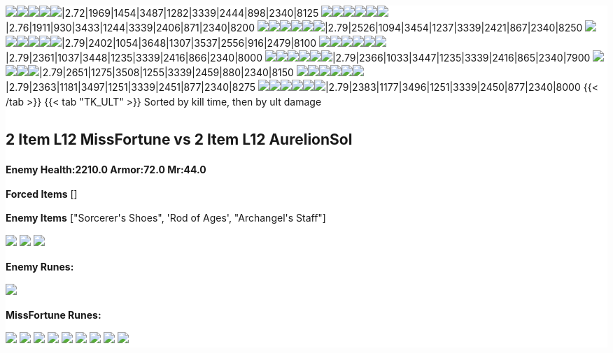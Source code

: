 ![](/item/3153.png)![](/item/3124.png)![](/item/2422.png)![](/item/1055.png)![](/item/1037.png)|2.72|1969|1454|3487|1282|3339|2444|898|2340|8125
![](/item/6672.png)![](/item/3115.png)![](/item/2422.png)![](/item/1053.png)![](/item/1055.png)![](/item/1036.png)|2.76|1911|930|3433|1244|3339|2406|871|2340|8200
![](/item/6672.png)![](/item/3179.png)![](/item/2422.png)![](/item/1053.png)![](/item/1055.png)![](/item/1038.png)|2.79|2526|1094|3454|1237|3339|2421|867|2340|8250
![](/item/6672.png)![](/item/6692.png)![](/item/2422.png)![](/item/1053.png)![](/item/1055.png)![](/item/1036.png)|2.79|2402|1054|3648|1307|3537|2556|916|2479|8100
![](/item/6672.png)![](/item/6693.png)![](/item/2422.png)![](/item/1053.png)![](/item/1055.png)![](/item/1036.png)|2.79|2361|1037|3448|1235|3339|2416|866|2340|8000
![](/item/6672.png)![](/item/3004.png)![](/item/2422.png)![](/item/1053.png)![](/item/1055.png)![](/item/1036.png)|2.79|2366|1033|3447|1235|3339|2416|865|2340|7900
![](/item/3153.png)![](/item/3142.png)![](/item/1055.png)![](/item/1038.png)|2.79|2651|1275|3508|1255|3339|2459|880|2340|8150
![](/item/3153.png)![](/item/6693.png)![](/item/2422.png)![](/item/1055.png)![](/item/1037.png)![](/item/1036.png)|2.79|2363|1181|3497|1251|3339|2451|877|2340|8275
![](/item/3153.png)![](/item/3179.png)![](/item/2422.png)![](/item/1055.png)![](/item/1038.png)![](/item/1036.png)|2.79|2383|1177|3496|1251|3339|2450|877|2340|8000
{{< /tab >}}
{{< tab "TK_ULT" >}}
Sorted by kill time, then by ult damage
## 2 Item L12 MissFortune vs 2 Item L12 AurelionSol

**Enemy Health:2210.0 Armor:72.0 Mr:44.0**


**Forced Items** []








**Enemy Items** ["Sorcerer's Shoes", 'Rod of Ages', "Archangel's Staff"]





![](/item/3020.png)
![](/item/6657.png)
![](/item/3003.png)



**Enemy Runes:**





![](/StatMods/StatModsArmorIcon.png)



**MissFortune Runes:**


![](/Styles/Inspiration/FirstStrike/FirstStrike.png)
![](/Styles/Inspiration/MagicalFootwear/MagicalFootwear.png)
![](/Styles/Inspiration/BiscuitDelivery/BiscuitDelivery.png)
![](/Styles/Inspiration/CosmicInsight/CosmicInsight.png)
![](/Styles/Sorcery/AbsoluteFocus/AbsoluteFocus.png)
![](/Styles/Sorcery/GatheringStorm/GatheringStorm.png)
![](/StatMods/StatModsAdaptiveForceIcon.png)
![](/StatMods/StatModsAdaptiveForceIcon.png)
![](/StatMods/StatModsArmorIcon.png)
